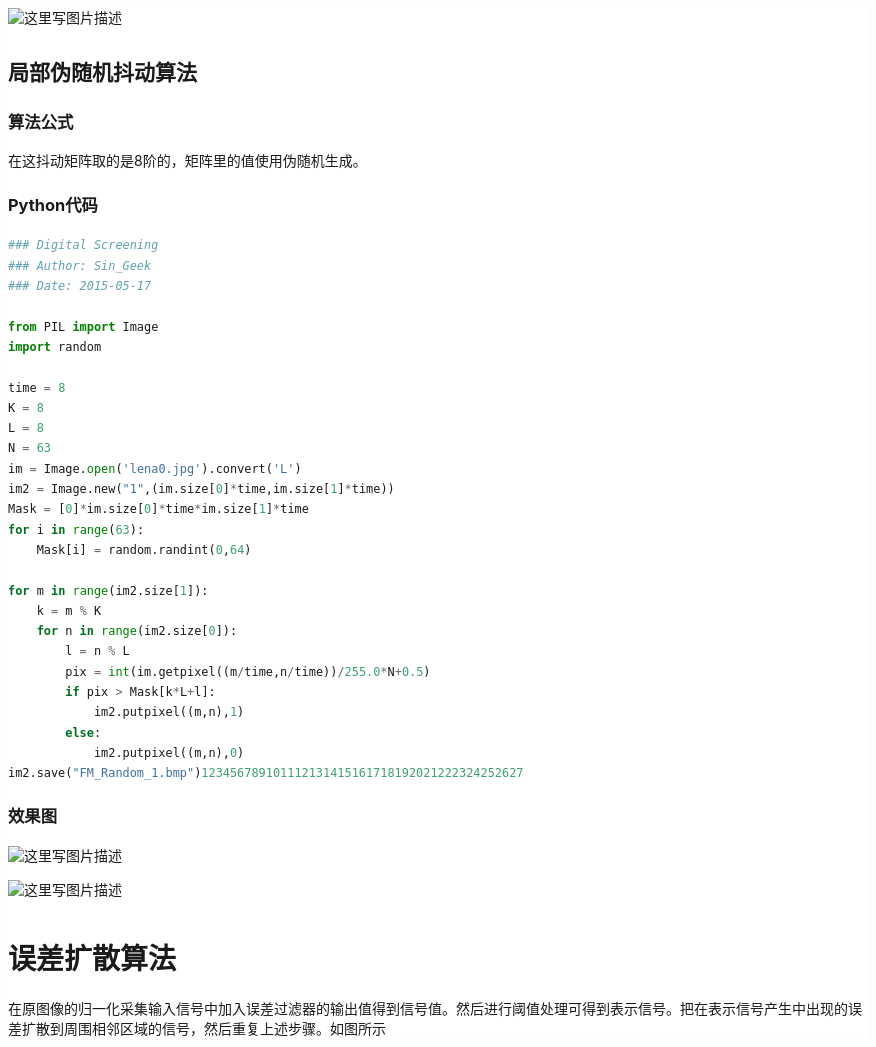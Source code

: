 ![这里写图片描述](https://img-blog.csdn.net/20150523082054155)

## **局部伪随机抖动算法**

### **算法公式**

在这抖动矩阵取的是8阶的，矩阵里的值使用伪随机生成。

### **Python代码**

```python
### Digital Screening
### Author: Sin_Geek
### Date: 2015-05-17

from PIL import Image
import random

time = 8
K = 8
L = 8
N = 63
im = Image.open('lena0.jpg').convert('L')
im2 = Image.new("1",(im.size[0]*time,im.size[1]*time))
Mask = [0]*im.size[0]*time*im.size[1]*time
for i in range(63):
    Mask[i] = random.randint(0,64)

for m in range(im2.size[1]):
    k = m % K
    for n in range(im2.size[0]):
        l = n % L
        pix = int(im.getpixel((m/time,n/time))/255.0*N+0.5)
        if pix > Mask[k*L+l]: 
            im2.putpixel((m,n),1)
        else:
            im2.putpixel((m,n),0)
im2.save("FM_Random_1.bmp")123456789101112131415161718192021222324252627
```

### **效果图**

![这里写图片描述](https://img-blog.csdn.net/20150523082318175)

![这里写图片描述](https://img-blog.csdn.net/20150523082506838)

# **误差扩散算法**

在原图像的归一化采集输入信号中加入误差过滤器的输出值得到信号值。然后进行阈值处理可得到表示信号。把在表示信号产生中出现的误差扩散到周围相邻区域的信号，然后重复上述步骤。如图所示
